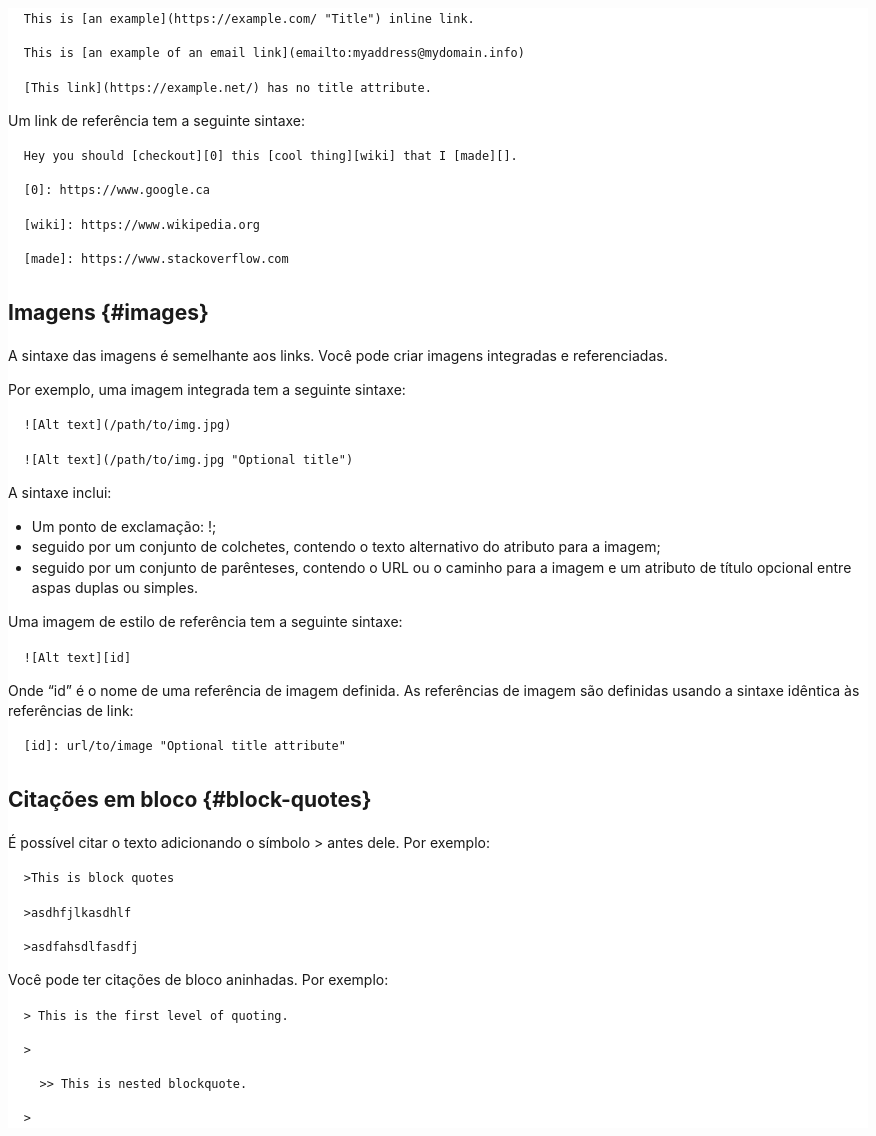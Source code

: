     `This is [an example](https://example.com/ "Title") inline link.`

    `This is [an example of an email link](emailto:myaddress@mydomain.info)`

    `[This link](https://example.net/) has no title attribute.`

Um link de referência tem a seguinte sintaxe:

    `Hey you should [checkout][0] this [cool thing][wiki] that I [made][].`

    `[0]: https://www.google.ca`

    `[wiki]: https://www.wikipedia.org`

    `[made]: https://www.stackoverflow.com`

## Imagens {#images}

A sintaxe das imagens é semelhante aos links. Você pode criar imagens integradas e referenciadas.

Por exemplo, uma imagem integrada tem a seguinte sintaxe:

    `![Alt text](/path/to/img.jpg)`

    `![Alt text](/path/to/img.jpg "Optional title")`

A sintaxe inclui:

* Um ponto de exclamação: !;
* seguido por um conjunto de colchetes, contendo o texto alternativo do atributo para a imagem;
* seguido por um conjunto de parênteses, contendo o URL ou o caminho para a imagem e um atributo de título opcional entre aspas duplas ou simples.

Uma imagem de estilo de referência tem a seguinte sintaxe:

    `![Alt text][id]`

Onde “id” é o nome de uma referência de imagem definida. As referências de imagem são definidas usando a sintaxe idêntica às referências de link:

    `[id]: url/to/image "Optional title attribute"`

## Citações em bloco {#block-quotes}

É possível citar o texto adicionando o símbolo > antes dele. Por exemplo:

    `>This is block quotes`

    `>asdhfjlkasdhlf`

    `>asdfahsdlfasdfj`

Você pode ter citações de bloco aninhadas. Por exemplo:

    `> This is the first level of quoting.`

    `>`

        `>> This is nested blockquote.`

    `>`

